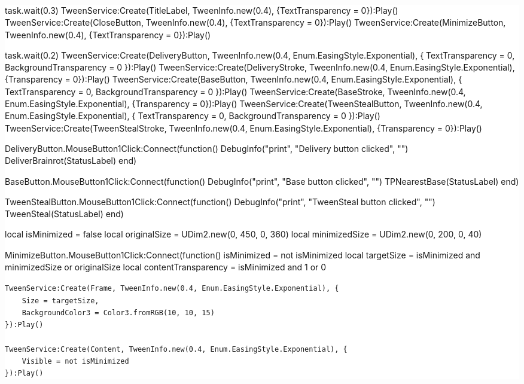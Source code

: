 task.wait(0.3)
TweenService:Create(TitleLabel, TweenInfo.new(0.4), {TextTransparency = 0}):Play()
TweenService:Create(CloseButton, TweenInfo.new(0.4), {TextTransparency = 0}):Play()
TweenService:Create(MinimizeButton, TweenInfo.new(0.4), {TextTransparency = 0}):Play()

task.wait(0.2)
TweenService:Create(DeliveryButton, TweenInfo.new(0.4, Enum.EasingStyle.Exponential), {
    TextTransparency = 0,
    BackgroundTransparency = 0
}):Play()
TweenService:Create(DeliveryStroke, TweenInfo.new(0.4, Enum.EasingStyle.Exponential), {Transparency = 0}):Play()
TweenService:Create(BaseButton, TweenInfo.new(0.4, Enum.EasingStyle.Exponential), {
    TextTransparency = 0,
    BackgroundTransparency = 0
}):Play()
TweenService:Create(BaseStroke, TweenInfo.new(0.4, Enum.EasingStyle.Exponential), {Transparency = 0}):Play()
TweenService:Create(TweenStealButton, TweenInfo.new(0.4, Enum.EasingStyle.Exponential), {
    TextTransparency = 0,
    BackgroundTransparency = 0
}):Play()
TweenService:Create(TweenStealStroke, TweenInfo.new(0.4, Enum.EasingStyle.Exponential), {Transparency = 0}):Play()

DeliveryButton.MouseButton1Click:Connect(function()
    DebugInfo("print", "Delivery button clicked", "")
    DeliverBrainrot(StatusLabel)
end)

BaseButton.MouseButton1Click:Connect(function()
    DebugInfo("print", "Base button clicked", "")
    TPNearestBase(StatusLabel)
end)

TweenStealButton.MouseButton1Click:Connect(function()
    DebugInfo("print", "TweenSteal button clicked", "")
    TweenSteal(StatusLabel)
end)

local isMinimized = false
local originalSize = UDim2.new(0, 450, 0, 360)
local minimizedSize = UDim2.new(0, 200, 0, 40)

MinimizeButton.MouseButton1Click:Connect(function()
    isMinimized = not isMinimized
    local targetSize = isMinimized and minimizedSize or originalSize
    local contentTransparency = isMinimized and 1 or 0
    
    TweenService:Create(Frame, TweenInfo.new(0.4, Enum.EasingStyle.Exponential), {
        Size = targetSize,
        BackgroundColor3 = Color3.fromRGB(10, 10, 15)
    }):Play()
    
    TweenService:Create(Content, TweenInfo.new(0.4, Enum.EasingStyle.Exponential), {
        Visible = not isMinimized
    }):Play()
    